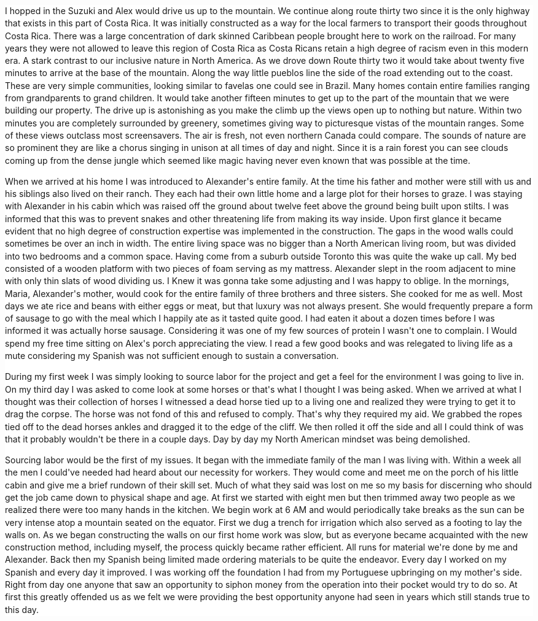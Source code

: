 I hopped in the Suzuki and Alex would drive us up to the mountain. We continue along route thirty two since it is the only highway that exists in this part of Costa Rica. It was initially constructed as a way for the local farmers to transport their goods throughout Costa Rica. There was a large concentration of dark skinned Caribbean people brought here to work on the railroad. For many years they were not allowed to leave this region of Costa Rica as Costa Ricans retain a high degree of racism even in this modern era. A stark contrast to our inclusive nature in North America. As we drove down Route thirty two it would take about twenty five minutes to arrive at the base of the mountain. Along the way little pueblos line the side of the road extending out to the coast. These are very simple communities, looking similar to favelas one could see in Brazil. Many homes contain entire families ranging from grandparents to grand children. It would take another fifteen minutes to get up to the part of the mountain that we were building our property. The drive up is astonishing as you make the climb up the views open up to nothing but nature. Within two minutes you are completely surrounded by greenery, sometimes giving way to picturesque vistas of the mountain ranges. Some of these views outclass most screensavers. The air is fresh, not even northern Canada could compare. The sounds of nature are so prominent they are like a chorus singing in unison at all times of day and night. Since it is a rain forest you can see clouds coming up from the dense jungle which seemed like magic having never even known that was possible at the time.

When we arrived at his home I was introduced to Alexander's entire family. At the time his father and mother were still with us and his siblings also lived on their ranch. They each had their own little home and a large plot for their horses to graze. I was staying with Alexander in his cabin which was raised off the ground about twelve feet above the ground being built upon stilts. I was informed that this was to prevent snakes and other threatening life from making its way inside. Upon first glance it became evident that no high degree of construction expertise was implemented in the construction. The gaps in the wood walls could sometimes be over an inch in width. The entire living space was no bigger than a North American living room, but was divided into two bedrooms and a common space. Having come from a suburb outside Toronto this was quite the wake up call. My bed consisted of a wooden platform with two pieces of foam serving as my mattress. Alexander slept in the room adjacent to mine with only thin slats of wood dividing us. I Knew it was gonna take some adjusting and I was happy to oblige. In the mornings, Maria, Alexander's mother, would cook for the entire family of three brothers and three sisters. She cooked for me as well. Most days we ate rice and beans with either eggs or meat, but that luxury was not always present. She would frequently prepare a form of sausage to go with the meal which I happily ate as it tasted quite good. I had eaten it about a dozen times before I was informed it was actually horse sausage. Considering it was one of my few sources of protein I wasn't one to complain. I Would spend my free time sitting on Alex's porch appreciating the view. I read a few good books and was relegated to living life as a mute considering my Spanish was not sufficient enough to sustain a conversation.

During my first week I was simply looking to source labor for the project and get a feel for the environment I was going to live in. On my third day I was asked to come look at some horses or that's what I thought I was being asked. When we arrived at what I thought was their collection of horses I witnessed a dead horse tied up to a living one and realized they were trying to get it to drag the corpse. The horse was not fond of this and refused to comply. That's why they required my aid. We grabbed the ropes tied off to the dead horses ankles and dragged it to the edge of the cliff. We then rolled it off the side and all I could think of was that it probably wouldn't be there in a couple days. Day by day my North American mindset was being demolished.

Sourcing labor would be the first of my issues. It began with the immediate family of the man I was living with. Within a week all the men I could've needed had heard about our necessity for workers. They would come and meet me on the porch of his little cabin and give me a brief rundown of their skill set. Much of what they said was lost on me so my basis for discerning who should get the job came down to physical shape and age. At first we started with eight men but then trimmed away two people as we realized there were too many hands in the kitchen. We begin work at 6 AM and would periodically take breaks as the sun can be very intense atop a mountain seated on the equator. First we dug a trench for irrigation which also served as a footing to lay the walls on. As we began constructing the walls on our first home work was slow, but as everyone became acquainted with the new construction method, including myself, the process quickly became rather efficient. All runs for material we're done by me and Alexander. Back then my Spanish being limited made ordering materials to be quite the endeavor. Every day I worked on my Spanish and every day it improved. I was working off the foundation I had from my Portuguese upbringing on my mother's side. Right from day one anyone that saw an opportunity to siphon money from the operation into their pocket would try to do so. At first this greatly offended us as we felt we were providing the best opportunity anyone had seen in years which still stands true to this day.
